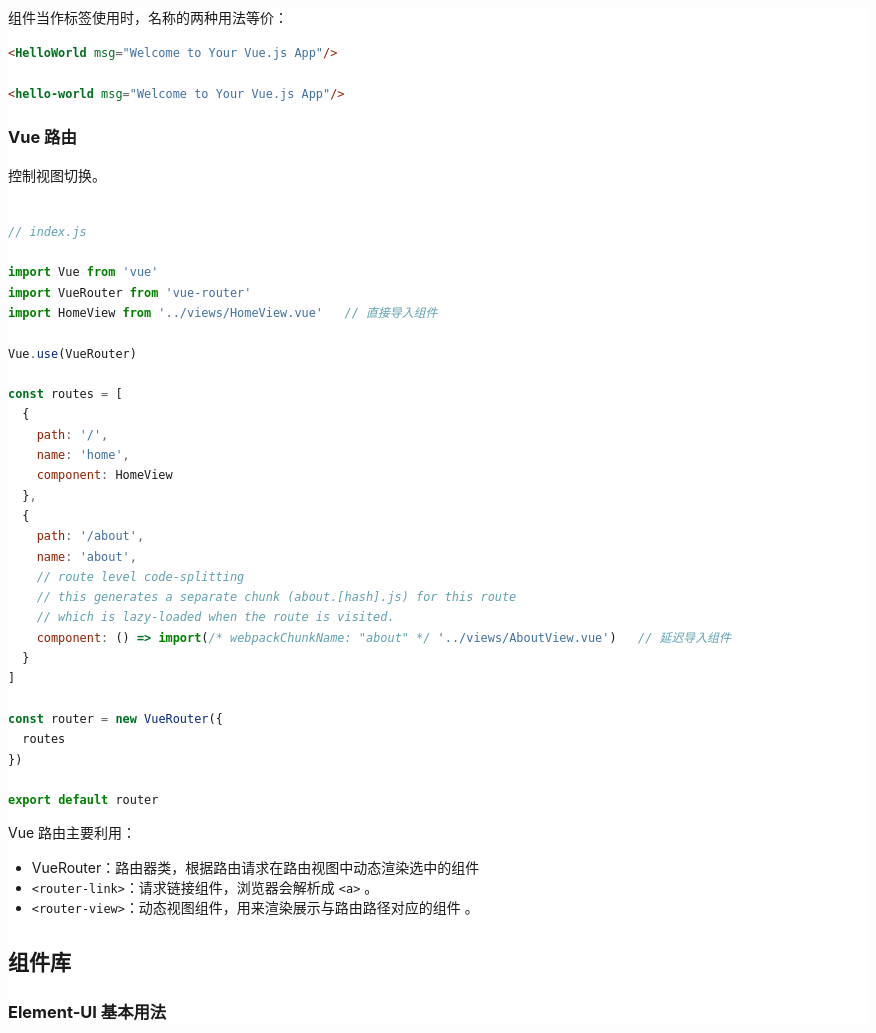 组件当作标签使用时，名称的两种用法等价：

```html
<HelloWorld msg="Welcome to Your Vue.js App"/>
     
<hello-world msg="Welcome to Your Vue.js App"/>
```

### Vue 路由

控制视图切换。

```js

// index.js

import Vue from 'vue'
import VueRouter from 'vue-router'
import HomeView from '../views/HomeView.vue'   // 直接导入组件

Vue.use(VueRouter)

const routes = [
  {
    path: '/',
    name: 'home',
    component: HomeView
  },
  {
    path: '/about',
    name: 'about',
    // route level code-splitting
    // this generates a separate chunk (about.[hash].js) for this route
    // which is lazy-loaded when the route is visited.
    component: () => import(/* webpackChunkName: "about" */ '../views/AboutView.vue')   // 延迟导入组件
  }
]

const router = new VueRouter({
  routes
})

export default router
```

Vue 路由主要利用：

- VueRouter：路由器类，根据路由请求在路由视图中动态渲染选中的组件
- `<router-link>`：请求链接组件，浏览器会解析成 `<a>` 。
- `<router-view>`：动态视图组件，用来渲染展示与路由路径对应的组件 。

## 组件库

### Element-UI 基本用法
